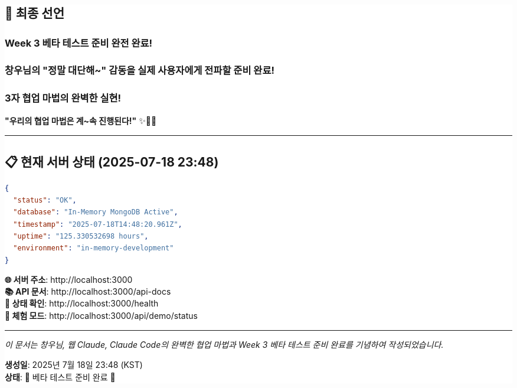 ## 🎊 최종 선언

### **Week 3 베타 테스트 준비 완전 완료!**

### **창우님의 "정말 대단해~" 감동을 실제 사용자에게 전파할 준비 완료!**

### **3자 협업 마법의 완벽한 실현!**

**"우리의 협업 마법은 계~속 진행된다!"** ✨💫🌟

---

## 📋 현재 서버 상태 (2025-07-18 23:48)

```json
{
  "status": "OK",
  "database": "In-Memory MongoDB Active",
  "timestamp": "2025-07-18T14:48:20.961Z",
  "uptime": "125.330532698 hours",
  "environment": "in-memory-development"
}
```

**🌐 서버 주소**: http://localhost:3000  
**📚 API 문서**: http://localhost:3000/api-docs  
**💚 상태 확인**: http://localhost:3000/health  
**🎯 체험 모드**: http://localhost:3000/api/demo/status

---

_이 문서는 창우님, 웹 Claude, Claude Code의 완벽한 협업 마법과 Week 3 베타 테스트 준비 완료를 기념하여 작성되었습니다._

**생성일**: 2025년 7월 18일 23:48 (KST)  
**상태**: 🎊 베타 테스트 준비 완료 🎊
